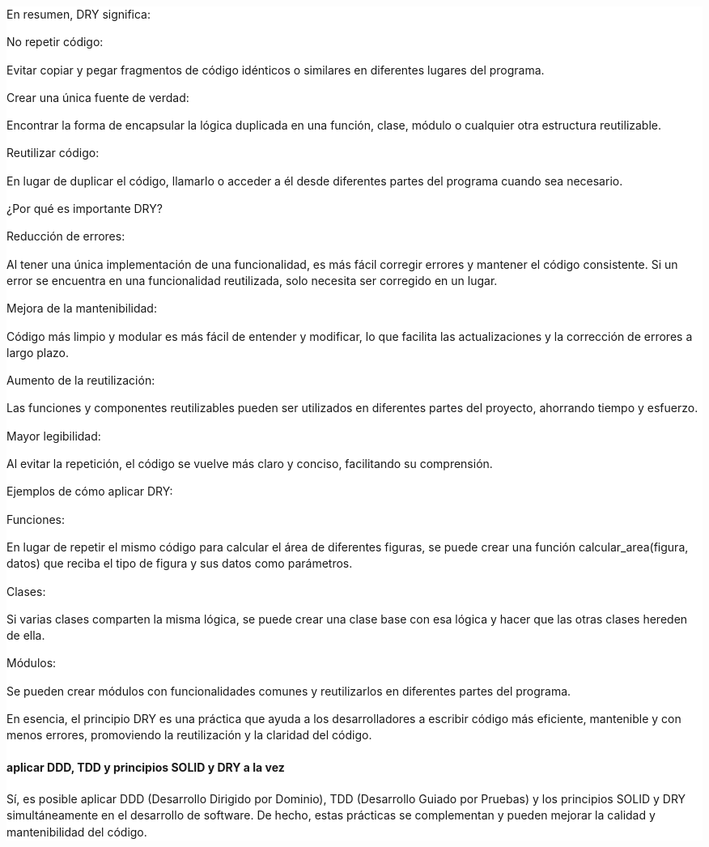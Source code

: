En resumen, DRY significa:

No repetir código:

Evitar copiar y pegar fragmentos de código idénticos o similares en diferentes lugares del programa.

Crear una única fuente de verdad:

Encontrar la forma de encapsular la lógica duplicada en una función, clase, módulo o cualquier otra estructura reutilizable.

Reutilizar código:

En lugar de duplicar el código, llamarlo o acceder a él desde diferentes partes del programa cuando sea necesario.

¿Por qué es importante DRY?

Reducción de errores:

Al tener una única implementación de una funcionalidad, es más fácil corregir errores y mantener el código consistente. Si un error se encuentra en una funcionalidad reutilizada, solo necesita ser corregido en un lugar.

Mejora de la mantenibilidad:

Código más limpio y modular es más fácil de entender y modificar, lo que facilita las actualizaciones y la corrección de errores a largo plazo.

Aumento de la reutilización:

Las funciones y componentes reutilizables pueden ser utilizados en diferentes partes del proyecto, ahorrando tiempo y esfuerzo.

Mayor legibilidad:

Al evitar la repetición, el código se vuelve más claro y conciso, facilitando su comprensión.

Ejemplos de cómo aplicar DRY:

Funciones:

En lugar de repetir el mismo código para calcular el área de diferentes figuras, se puede crear una función calcular_area(figura, datos) que reciba el tipo de figura y sus datos como parámetros.

Clases:

Si varias clases comparten la misma lógica, se puede crear una clase base con esa lógica y hacer que las otras clases hereden de ella.

Módulos:

Se pueden crear módulos con funcionalidades comunes y reutilizarlos en diferentes partes del programa.

En esencia, el principio DRY es una práctica que ayuda a los desarrolladores a escribir código más eficiente, mantenible y con menos errores, promoviendo la reutilización y la claridad del código.

#### aplicar DDD, TDD y principios SOLID y DRY a la vez

Sí, es posible aplicar DDD (Desarrollo Dirigido por Dominio), TDD (Desarrollo Guiado por Pruebas) y los principios SOLID y DRY simultáneamente en el desarrollo de software. De hecho, estas prácticas se complementan y pueden mejorar la calidad y mantenibilidad del código.
